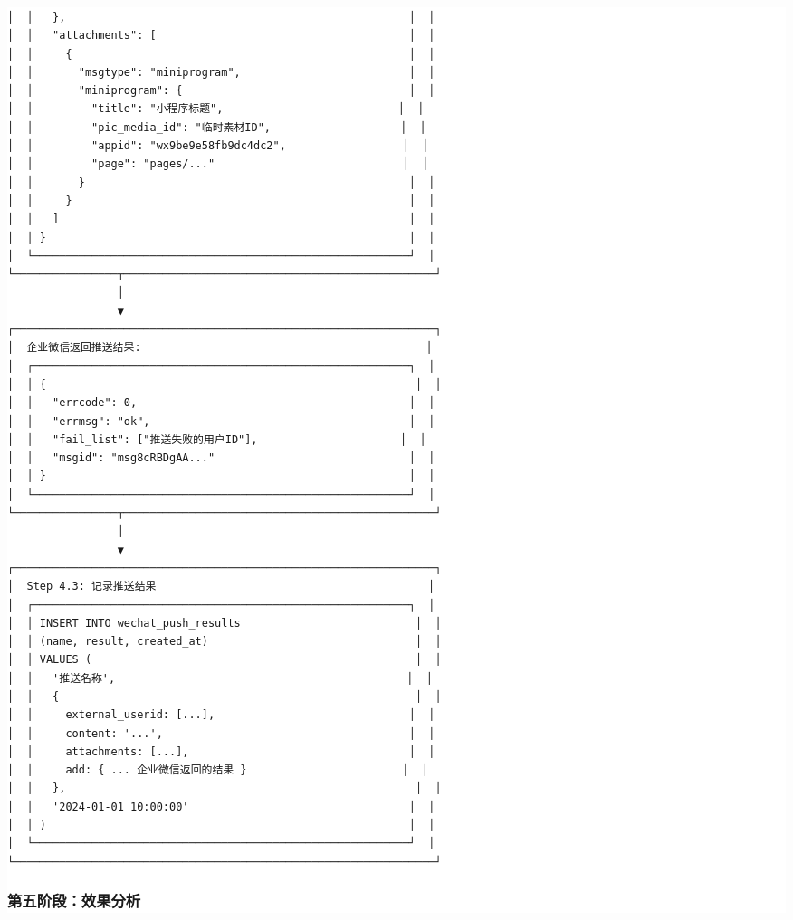 ```
│  │   },                                                     │  │
│  │   "attachments": [                                       │  │
│  │     {                                                    │  │
│  │       "msgtype": "miniprogram",                          │  │
│  │       "miniprogram": {                                   │  │
│  │         "title": "小程序标题",                           │  │
│  │         "pic_media_id": "临时素材ID",                    │  │
│  │         "appid": "wx9be9e58fb9dc4dc2",                  │  │
│  │         "page": "pages/..."                             │  │
│  │       }                                                  │  │
│  │     }                                                    │  │
│  │   ]                                                      │  │
│  │ }                                                        │  │
│  └──────────────────────────────────────────────────────────┘  │
└────────────────┬────────────────────────────────────────────────┘
                 │
                 ▼
┌─────────────────────────────────────────────────────────────────┐
│  企业微信返回推送结果:                                            │
│  ┌──────────────────────────────────────────────────────────┐  │
│  │ {                                                         │  │
│  │   "errcode": 0,                                          │  │
│  │   "errmsg": "ok",                                        │  │
│  │   "fail_list": ["推送失败的用户ID"],                      │  │
│  │   "msgid": "msg8cRBDgAA..."                              │  │
│  │ }                                                        │  │
│  └──────────────────────────────────────────────────────────┘  │
└────────────────┬────────────────────────────────────────────────┘
                 │
                 ▼
┌─────────────────────────────────────────────────────────────────┐
│  Step 4.3: 记录推送结果                                          │
│  ┌──────────────────────────────────────────────────────────┐  │
│  │ INSERT INTO wechat_push_results                           │  │
│  │ (name, result, created_at)                                │  │
│  │ VALUES (                                                  │  │
│  │   '推送名称',                                             │  │
│  │   {                                                       │  │
│  │     external_userid: [...],                              │  │
│  │     content: '...',                                      │  │
│  │     attachments: [...],                                  │  │
│  │     add: { ... 企业微信返回的结果 }                        │  │
│  │   },                                                      │  │
│  │   '2024-01-01 10:00:00'                                  │  │
│  │ )                                                        │  │
│  └──────────────────────────────────────────────────────────┘  │
└─────────────────────────────────────────────────────────────────┘
```

### 第五阶段：效果分析
